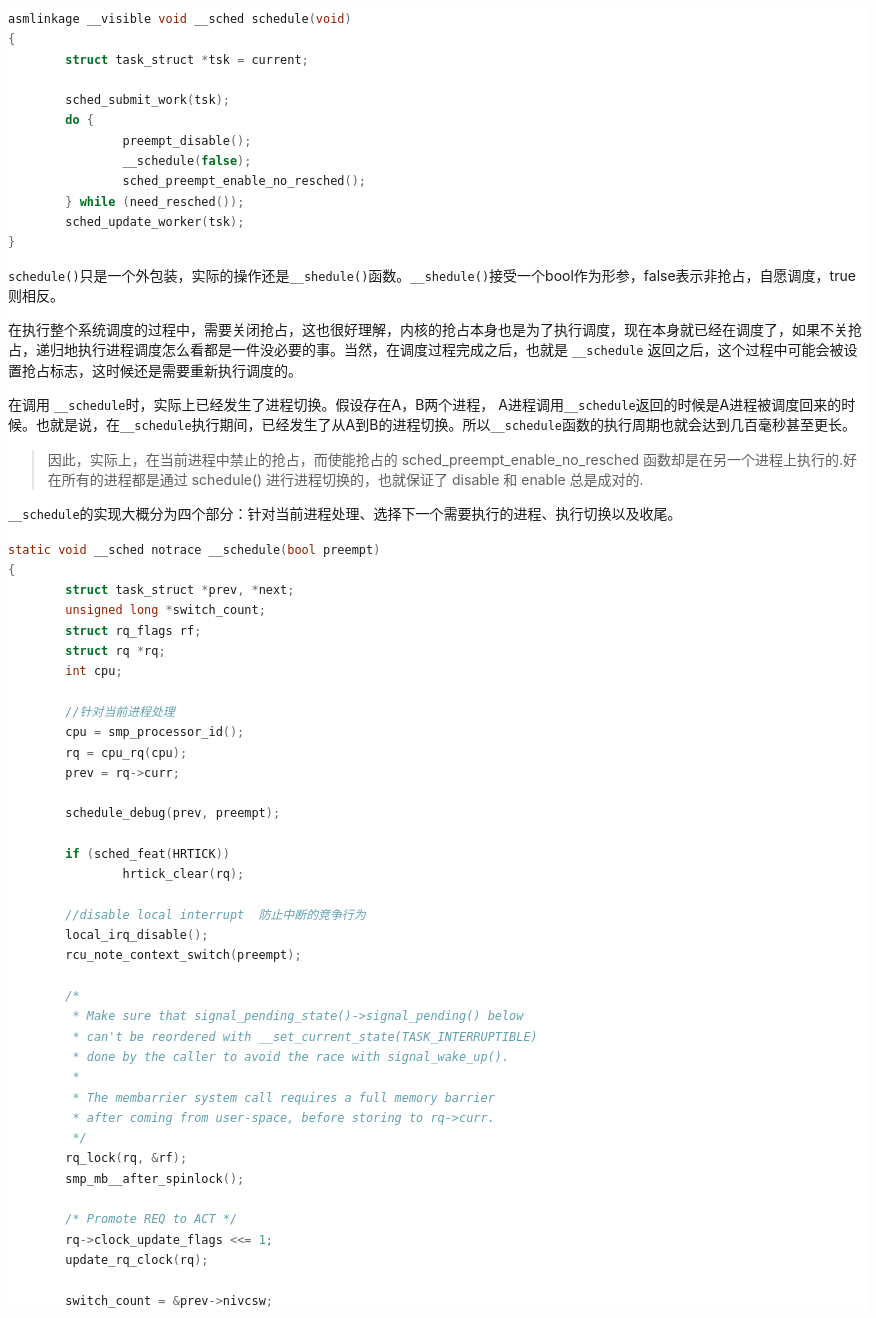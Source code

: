 ```c
asmlinkage __visible void __sched schedule(void)
{
        struct task_struct *tsk = current;

        sched_submit_work(tsk);
        do {
                preempt_disable();
                __schedule(false);
                sched_preempt_enable_no_resched();
        } while (need_resched());
        sched_update_worker(tsk);
}
```

`schedule()`只是一个外包装，实际的操作还是`__shedule()`函数。`__shedule()`接受一个bool作为形参，false表示非抢占，自愿调度，true则相反。

在执行整个系统调度的过程中，需要关闭抢占，这也很好理解，内核的抢占本身也是为了执行调度，现在本身就已经在调度了，如果不关抢占，递归地执行进程调度怎么看都是一件没必要的事。当然，在调度过程完成之后，也就是 `__schedule` 返回之后，这个过程中可能会被设置抢占标志，这时候还是需要重新执行调度的。

在调用 `__schedule`时，实际上已经发生了进程切换。假设存在A，B两个进程， A进程调用`__schedule`返回的时候是A进程被调度回来的时候。也就是说，在`__schedule`执行期间，已经发生了从A到B的进程切换。所以`__schedule`函数的执行周期也就会达到几百毫秒甚至更长。

> 因此，实际上，在当前进程中禁止的抢占，而使能抢占的 sched_preempt_enable_no_resched 函数却是在另一个进程上执行的.好在所有的进程都是通过 schedule() 进行进程切换的，也就保证了 disable 和 enable 总是成对的.

 `__schedule`的实现大概分为四个部分：针对当前进程处理、选择下一个需要执行的进程、执行切换以及收尾。

```c
static void __sched notrace __schedule(bool preempt)
{
        struct task_struct *prev, *next;
        unsigned long *switch_count;
        struct rq_flags rf;
        struct rq *rq;
        int cpu;
    
    	//针对当前进程处理
        cpu = smp_processor_id();
        rq = cpu_rq(cpu);
        prev = rq->curr;

        schedule_debug(prev, preempt);

        if (sched_feat(HRTICK))
                hrtick_clear(rq);

    	//disable local interrupt  防止中断的竞争行为
        local_irq_disable();
        rcu_note_context_switch(preempt);

        /*
         * Make sure that signal_pending_state()->signal_pending() below
         * can't be reordered with __set_current_state(TASK_INTERRUPTIBLE)
         * done by the caller to avoid the race with signal_wake_up().
         *
         * The membarrier system call requires a full memory barrier
         * after coming from user-space, before storing to rq->curr.
         */
        rq_lock(rq, &rf);
        smp_mb__after_spinlock();

        /* Promote REQ to ACT */
        rq->clock_update_flags <<= 1;
        update_rq_clock(rq);

        switch_count = &prev->nivcsw;
```